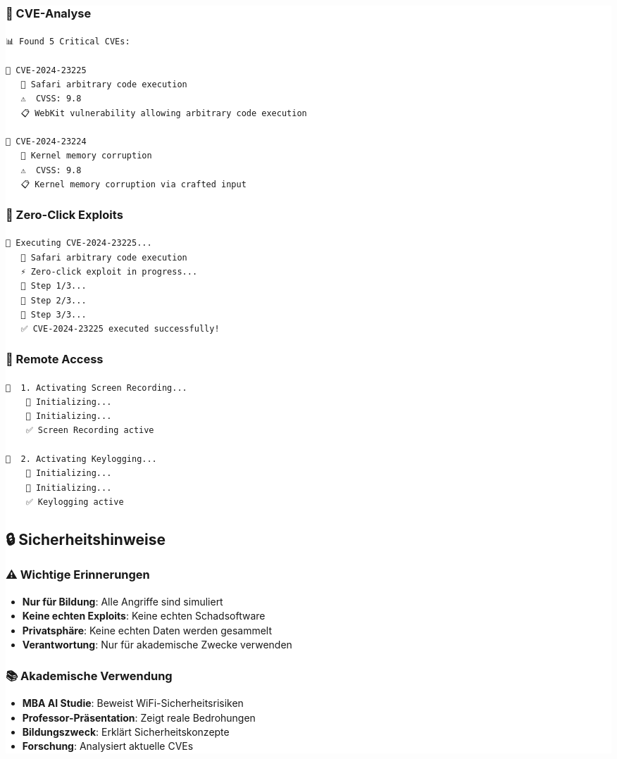 ### 🚨 CVE-Analyse
```
📊 Found 5 Critical CVEs:

🚨 CVE-2024-23225
   📝 Safari arbitrary code execution
   ⚠️  CVSS: 9.8
   📋 WebKit vulnerability allowing arbitrary code execution

🚨 CVE-2024-23224
   📝 Kernel memory corruption
   ⚠️  CVSS: 9.8
   📋 Kernel memory corruption via crafted input
```

### 🎯 Zero-Click Exploits
```
🎯 Executing CVE-2024-23225...
   📱 Safari arbitrary code execution
   ⚡ Zero-click exploit in progress...
   🔄 Step 1/3...
   🔄 Step 2/3...
   🔄 Step 3/3...
   ✅ CVE-2024-23225 executed successfully!
```

### 📡 Remote Access
```
📱  1. Activating Screen Recording...
    🔄 Initializing...
    🔄 Initializing...
    ✅ Screen Recording active

📱  2. Activating Keylogging...
    🔄 Initializing...
    🔄 Initializing...
    ✅ Keylogging active
```

## 🔒 Sicherheitshinweise

### ⚠️ Wichtige Erinnerungen
- **Nur für Bildung**: Alle Angriffe sind simuliert
- **Keine echten Exploits**: Keine echten Schadsoftware
- **Privatsphäre**: Keine echten Daten werden gesammelt
- **Verantwortung**: Nur für akademische Zwecke verwenden

### 📚 Akademische Verwendung
- **MBA AI Studie**: Beweist WiFi-Sicherheitsrisiken
- **Professor-Präsentation**: Zeigt reale Bedrohungen
- **Bildungszweck**: Erklärt Sicherheitskonzepte
- **Forschung**: Analysiert aktuelle CVEs

